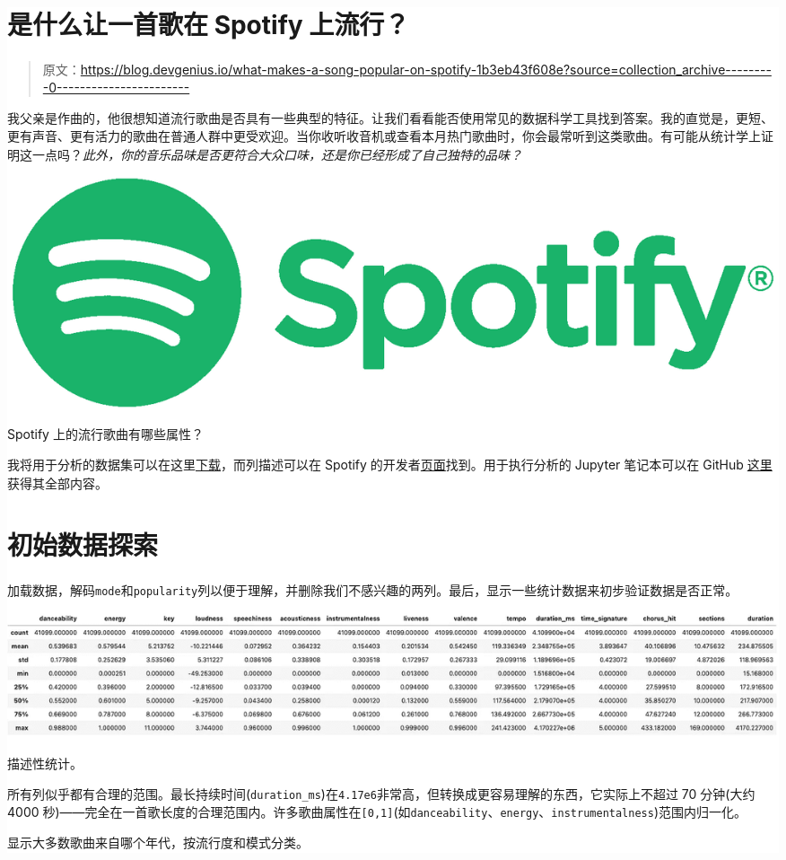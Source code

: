 # 是什么让一首歌在 Spotify 上流行？

> 原文：<https://blog.devgenius.io/what-makes-a-song-popular-on-spotify-1b3eb43f608e?source=collection_archive---------0----------------------->

我父亲是作曲的，他很想知道流行歌曲是否具有一些典型的特征。让我们看看能否使用常见的数据科学工具找到答案。我的直觉是，更短、更有声音、更有活力的歌曲在普通人群中更受欢迎。当你收听收音机或查看本月热门歌曲时，你会最常听到这类歌曲。有可能从统计学上证明这一点吗？*此外，你的音乐品味是否更符合大众口味，还是你已经形成了自己独特的品味？*

![](img/52fcf2a0efd36978185eff077195621c.png)

Spotify 上的流行歌曲有哪些属性？

我将用于分析的数据集可以在这里[下载](https://www.kaggle.com/akiboy96/spotify-dataset)，而列描述可以在 Spotify 的开发者[页面](https://developer.spotify.com/documentation/web-api/reference/#/operations/get-audio-features)找到。用于执行分析的 Jupyter 笔记本可以在 GitHub [这里](https://github.com/JakobLS/spotify-song-popularity)获得其全部内容。

# 初始数据探索

加载数据，解码`mode`和`popularity`列以便于理解，并删除我们不感兴趣的两列。最后，显示一些统计数据来初步验证数据是否正常。

![](img/cc135497b0727e788bf4d95481a8a307.png)

描述性统计。

所有列似乎都有合理的范围。最长持续时间(`duration_ms`)在`4.17e6`非常高，但转换成更容易理解的东西，它实际上不超过 70 分钟(大约 4000 秒)——完全在一首歌长度的合理范围内。许多歌曲属性在`[0,1]`(如`danceability`、`energy`、`instrumentalness`)范围内归一化。

显示大多数歌曲来自哪个年代，按流行度和模式分类。
